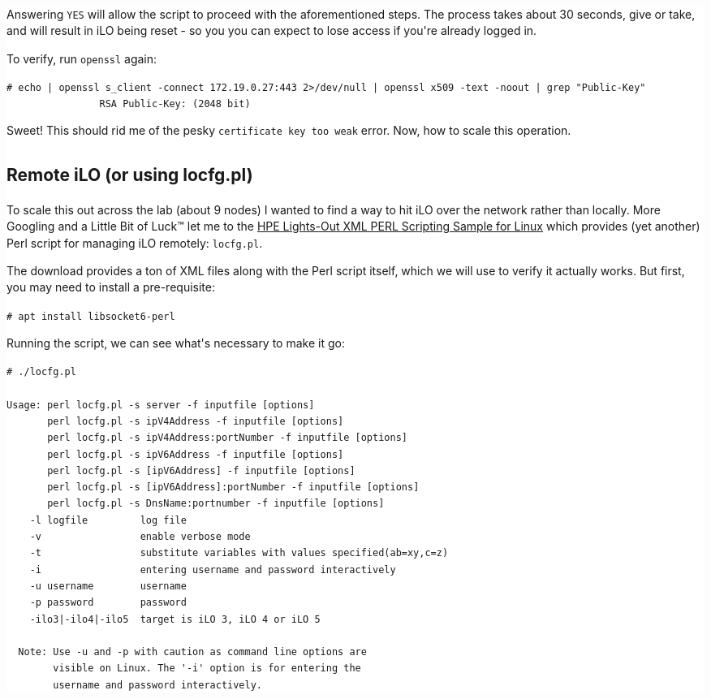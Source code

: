 ```
```

Answering `YES` will allow the script to proceed with the aforementioned steps. The process takes about 30 seconds, give or take, and will result in iLO being reset - so you you can expect to lose access if you're already logged in.

To verify, run `openssl` again:

```
# echo | openssl s_client -connect 172.19.0.27:443 2>/dev/null | openssl x509 -text -noout | grep "Public-Key"
                RSA Public-Key: (2048 bit)
```

Sweet! This should rid me of the pesky `certificate key too weak` error. Now, how to scale this operation.

## Remote iLO (or using locfg.pl)

To scale this out across the lab (about 9 nodes) I wanted to find a way to hit iLO over the network rather than locally. More Googling and a Little Bit of Luck™ let me to the [HPE Lights-Out XML PERL Scripting Sample for Linux](https://support.hpe.com/hpesc/public/swd/detail?swItemId=MTX_ac3efba097b84fe8acfcbdd5d5) which provides (yet another) Perl script for managing iLO remotely: `locfg.pl`.

The download provides a ton of XML files along with the Perl script itself, which we will use to verify it actually works. But first, you may need to install a pre-requisite:

```
# apt install libsocket6-perl
```

Running the script, we can see what's necessary to make it go:

```
# ./locfg.pl

Usage: perl locfg.pl -s server -f inputfile [options]
       perl locfg.pl -s ipV4Address -f inputfile [options]
       perl locfg.pl -s ipV4Address:portNumber -f inputfile [options]
       perl locfg.pl -s ipV6Address -f inputfile [options]
       perl locfg.pl -s [ipV6Address] -f inputfile [options]
       perl locfg.pl -s [ipV6Address]:portNumber -f inputfile [options]
       perl locfg.pl -s DnsName:portnumber -f inputfile [options]
    -l logfile         log file
    -v                 enable verbose mode
    -t                 substitute variables with values specified(ab=xy,c=z)
    -i                 entering username and password interactively
    -u username        username
    -p password        password
    -ilo3|-ilo4|-ilo5  target is iLO 3, iLO 4 or iLO 5

  Note: Use -u and -p with caution as command line options are
        visible on Linux. The '-i' option is for entering the
        username and password interactively.
```
